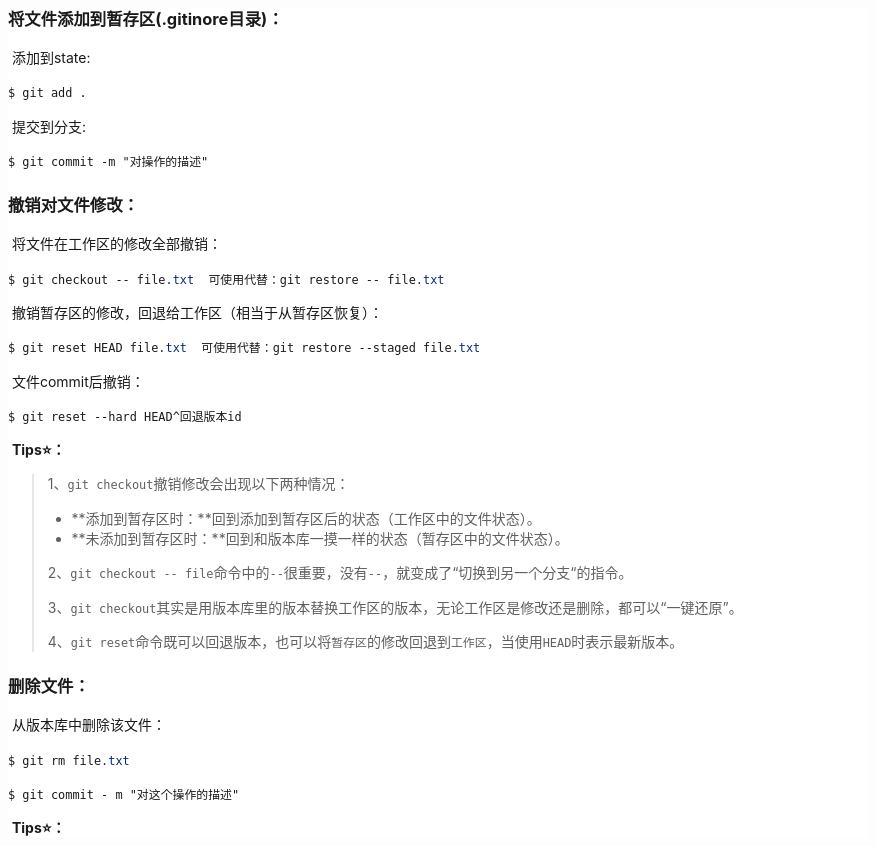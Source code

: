 ### 将文件添加到暂存区(.gitinore目录)：

​	添加到state:

```css
$ git add .
```

​	提交到分支:

```css
$ git commit -m "对操作的描述"
```

### 撤销对文件修改：

​	将文件在工作区的修改全部撤销：

```css
$ git checkout -- file.txt  可使用代替：git restore -- file.txt
```

​	撤销暂存区的修改，回退给工作区（相当于从暂存区恢复）：

```css
$ git reset HEAD file.txt  可使用代替：git restore --staged file.txt
```

​	文件commit后撤销：

```css
$ git reset --hard HEAD^回退版本id
```

​	**Tips⭐：**

>1、`git checkout`撤销修改会出现以下两种情况：
>
>	- **添加到暂存区时：**回到添加到暂存区后的状态（工作区中的文件状态）。
>	- **未添加到暂存区时：**回到和版本库一摸一样的状态（暂存区中的文件状态）。
>
>2、`git checkout -- file`命令中的`--`很重要，没有`--`，就变成了“切换到另一个分支“的指令。
>
>3、`git checkout`其实是用版本库里的版本替换工作区的版本，无论工作区是修改还是删除，都可以“一键还原”。
>
>4、`git reset`命令既可以回退版本，也可以将`暂存区`的修改回退到`工作区`，当使用`HEAD`时表示最新版本。

### 删除文件：

​	从版本库中删除该文件：

```css
$ git rm file.txt
```

```css
$ git commit - m "对这个操作的描述"
```

​	**Tips⭐：**
